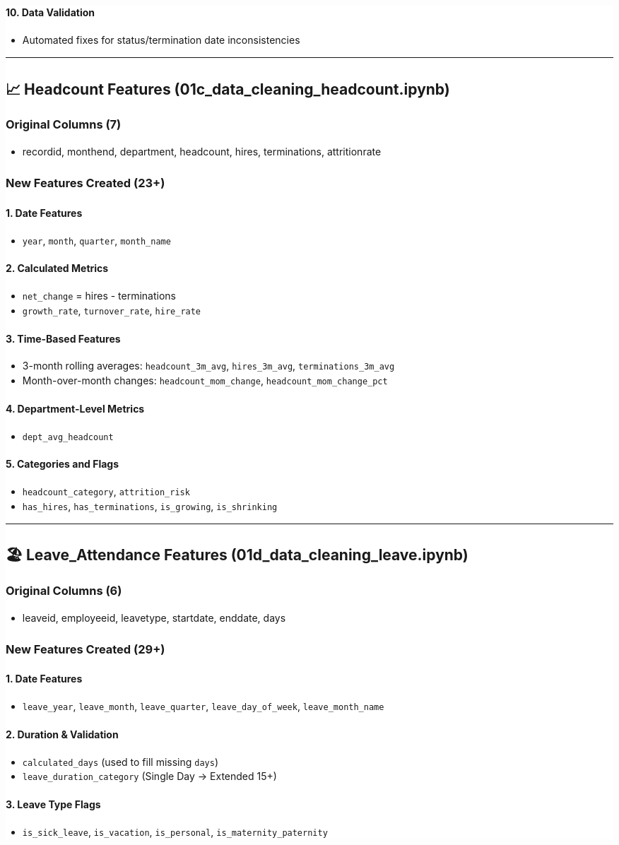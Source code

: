 #### 10. **Data Validation**
- Automated fixes for status/termination date inconsistencies

---

## 📈 Headcount Features (01c_data_cleaning_headcount.ipynb)

### Original Columns (7)
- recordid, monthend, department, headcount, hires, terminations, attritionrate

### New Features Created (23+)

#### 1. Date Features
- `year`, `month`, `quarter`, `month_name`

#### 2. Calculated Metrics
- `net_change` = hires - terminations
- `growth_rate`, `turnover_rate`, `hire_rate`

#### 3. Time-Based Features
- 3-month rolling averages: `headcount_3m_avg`, `hires_3m_avg`, `terminations_3m_avg`
- Month-over-month changes: `headcount_mom_change`, `headcount_mom_change_pct`

#### 4. Department-Level Metrics
- `dept_avg_headcount`

#### 5. Categories and Flags
- `headcount_category`, `attrition_risk`
- `has_hires`, `has_terminations`, `is_growing`, `is_shrinking`

---

## 🏖️ Leave_Attendance Features (01d_data_cleaning_leave.ipynb)

### Original Columns (6)
- leaveid, employeeid, leavetype, startdate, enddate, days

### New Features Created (29+)

#### 1. Date Features
- `leave_year`, `leave_month`, `leave_quarter`, `leave_day_of_week`, `leave_month_name`

#### 2. Duration & Validation
- `calculated_days` (used to fill missing `days`)
- `leave_duration_category` (Single Day → Extended 15+)

#### 3. Leave Type Flags
- `is_sick_leave`, `is_vacation`, `is_personal`, `is_maternity_paternity`
